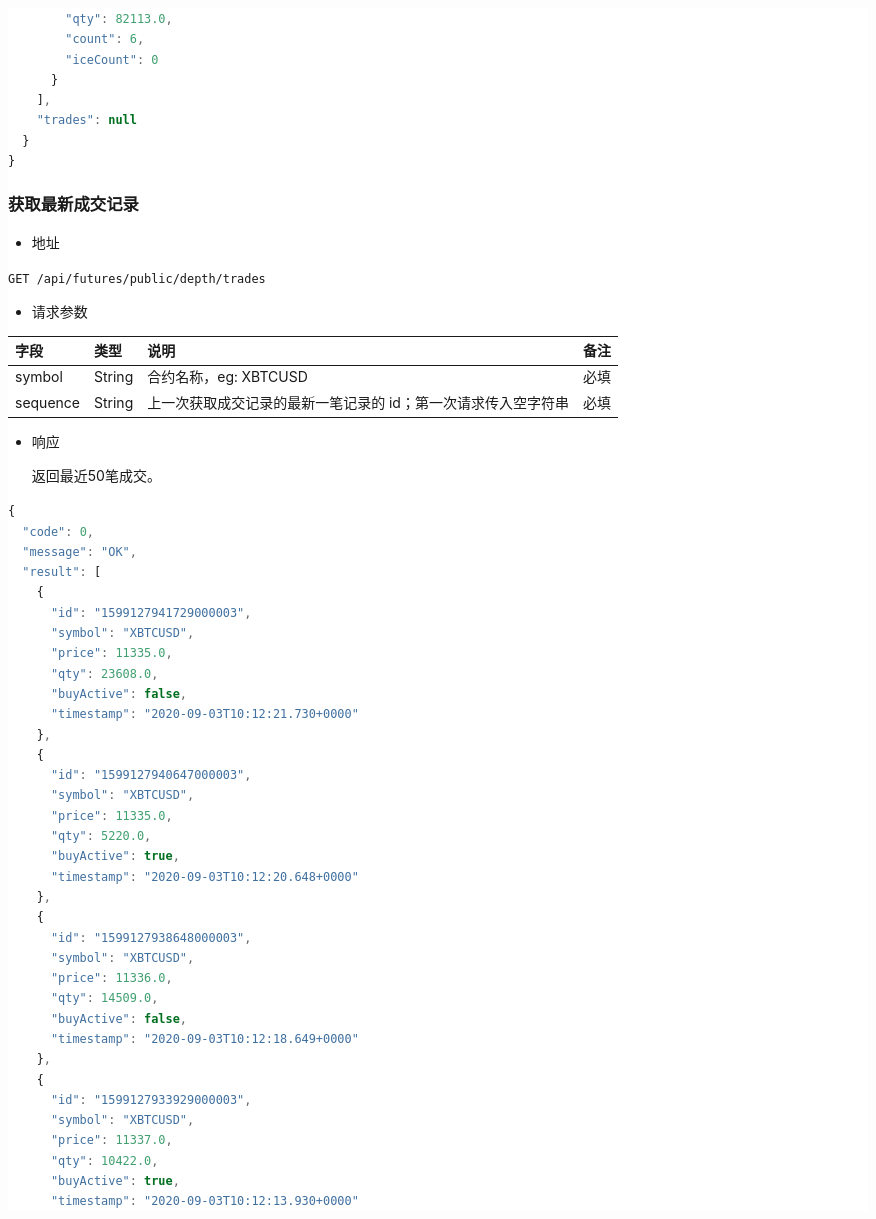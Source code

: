 ```javascript
        "qty": 82113.0,
        "count": 6,
        "iceCount": 0
      }
    ],
    "trades": null
  }
}
```

### 获取最新成交记录

* 地址

```http
GET /api/futures/public/depth/trades
```

* 请求参数

| 字段 | 类型 | 说明 | 备注 |
| :--- | :--- | :--- | :--- |
| symbol | String | 合约名称，eg: XBTCUSD | 必填 |
| sequence | String | 上一次获取成交记录的最新一笔记录的 id；第一次请求传入空字符串 | 必填 |

* 响应

  返回最近50笔成交。

```javascript
{
  "code": 0,
  "message": "OK",
  "result": [
    {
      "id": "1599127941729000003",
      "symbol": "XBTCUSD",
      "price": 11335.0,
      "qty": 23608.0,
      "buyActive": false,
      "timestamp": "2020-09-03T10:12:21.730+0000"
    },
    {
      "id": "1599127940647000003",
      "symbol": "XBTCUSD",
      "price": 11335.0,
      "qty": 5220.0,
      "buyActive": true,
      "timestamp": "2020-09-03T10:12:20.648+0000"
    },
    {
      "id": "1599127938648000003",
      "symbol": "XBTCUSD",
      "price": 11336.0,
      "qty": 14509.0,
      "buyActive": false,
      "timestamp": "2020-09-03T10:12:18.649+0000"
    },
    {
      "id": "1599127933929000003",
      "symbol": "XBTCUSD",
      "price": 11337.0,
      "qty": 10422.0,
      "buyActive": true,
      "timestamp": "2020-09-03T10:12:13.930+0000"
```